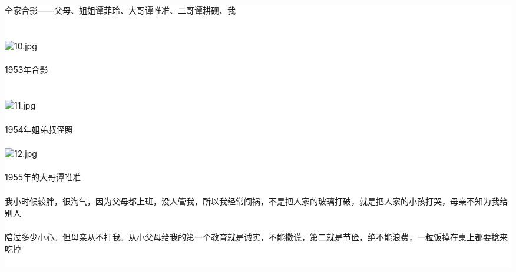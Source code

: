   <div>
   全家合影——父母、姐姐谭菲玲、大哥谭唯准、二哥谭耕砚、我
  </div>
  <div>
   <br/>
  </div>
  <div>
   <br/>
  </div>
  <div>
   <img alt="10.jpg" border="0" height="499" src="http://mjlsh.usc.cuhk.edu.hk/medias/contents/3853/10.jpg" width="696"/>
  </div>
  <div>
   <br/>
  </div>
  <div>
   1953年合影
  </div>
  <div>
   <br/>
  </div>
  <div>
   <br/>
  </div>
  <div>
   <img alt="11.jpg" border="0" height="583" src="http://mjlsh.usc.cuhk.edu.hk/medias/contents/3853/11.jpg" width="400"/>
  </div>
  <div>
   <br/>
  </div>
  <div>
   1954年姐弟叔侄照
  </div>
  <div>
   <br/>
  </div>
  <div>
  </div>
  <img alt="12.jpg" border="0" height="475" src="http://mjlsh.usc.cuhk.edu.hk/medias/contents/3853/12.jpg" width="342"/>
  <div>
  </div>
  <div>
   <br/>
  </div>
  <div>
   1955年的大哥谭唯准
  </div>
  <div>
   <br/>
  </div>
  <div>
   我小时候较胖，很淘气，因为父母都上班，没人管我，所以我经常闯祸，不是把人家的玻璃打破，就是把人家的小孩打哭，母亲不知为我给别人
  </div>
  <div>
   <br/>
  </div>
  <div>
   陪过多少小心。但母亲从不打我。从小父母给我的第一个教育就是诚实，不能撒谎，第二就是节俭，绝不能浪费，一粒饭掉在桌上都要捻来吃掉
  </div>
  <div>
   <br/>
  </div>